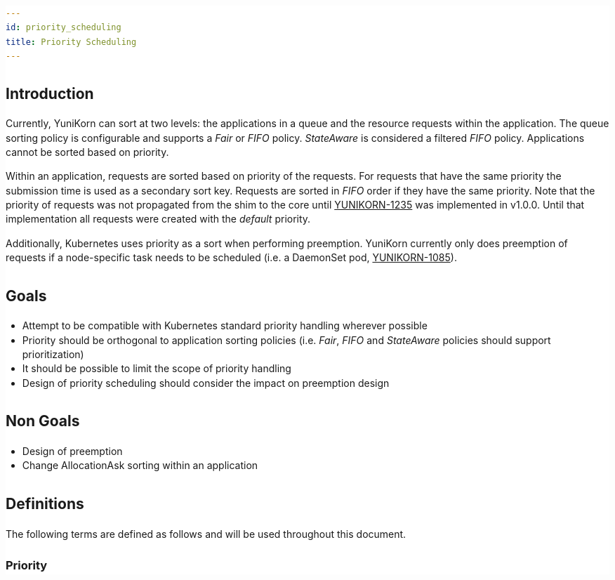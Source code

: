 ```yaml
---
id: priority_scheduling
title: Priority Scheduling
---
```




## Introduction

Currently, YuniKorn can sort at two levels: the applications in a queue and
the resource requests within the application. The queue sorting policy is
configurable and supports a _Fair_ or _FIFO_ policy. _StateAware_ is
considered a filtered _FIFO_ policy. Applications cannot be sorted based
on priority.

Within an application, requests are sorted based on priority of the requests.
For requests that have the same priority the submission time is used as a
secondary sort key. Requests are sorted in _FIFO_ order if they have the
same priority. Note that the priority of requests was not propagated from
the shim to the core until
[YUNIKORN-1235](https://issues.apache.org/jira/browse/YUNIKORN-1235) was
implemented in v1.0.0. Until that implementation all requests were created
with the _default_ priority.

Additionally, Kubernetes uses priority as a sort when performing preemption.
YuniKorn currently only does preemption of requests if a node-specific task
needs to be scheduled (i.e. a DaemonSet pod,
[YUNIKORN-1085](https://issues.apache.org/jira/browse/YUNIKORN-1085)).

## Goals

- Attempt to be compatible with Kubernetes standard priority handling
  wherever possible
- Priority should be orthogonal to application sorting policies (i.e.
  _Fair_, _FIFO_ and _StateAware_ policies should support prioritization)
- It should be possible to limit the scope of priority handling
- Design of priority scheduling should consider the impact on preemption
  design

## Non Goals

- Design of preemption
- Change AllocationAsk sorting within an application

## Definitions

The following terms are defined as follows and will be used throughout this
document.

### Priority
